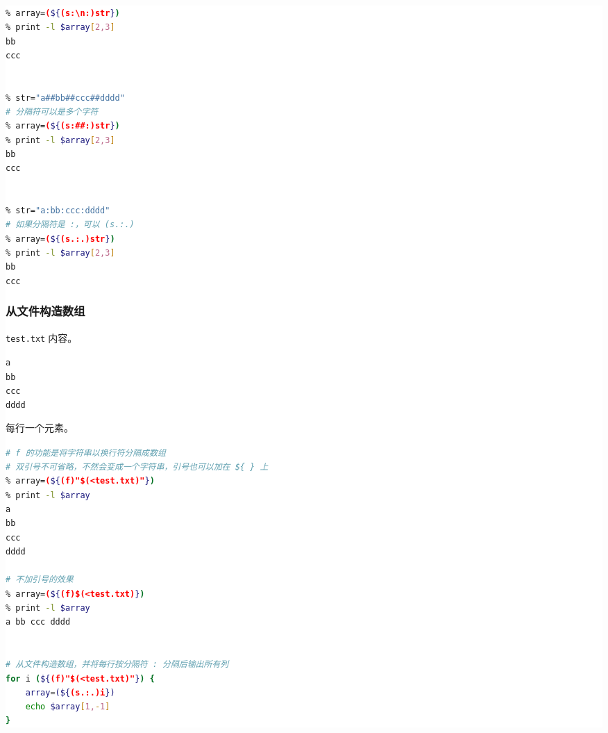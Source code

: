 ```sh
% array=(${(s:\n:)str})
% print -l $array[2,3]
bb
ccc


% str="a##bb##ccc##dddd"
# 分隔符可以是多个字符
% array=(${(s:##:)str})
% print -l $array[2,3]
bb
ccc


% str="a:bb:ccc:dddd"
# 如果分隔符是 :，可以 (s.:.)
% array=(${(s.:.)str})
% print -l $array[2,3]
bb
ccc
```

### 从文件构造数组

`test.txt` 内容。

```sh
a
bb
ccc
dddd
```

每行一个元素。

```sh
# f 的功能是将字符串以换行符分隔成数组
# 双引号不可省略，不然会变成一个字符串，引号也可以加在 ${ } 上
% array=(${(f)"$(<test.txt)"})
% print -l $array
a
bb
ccc
dddd

# 不加引号的效果
% array=(${(f)$(<test.txt)})
% print -l $array
a bb ccc dddd


# 从文件构造数组，并将每行按分隔符 : 分隔后输出所有列
for i (${(f)"$(<test.txt)"}) {
    array=(${(s.:.)i})
    echo $array[1,-1]
}
```
